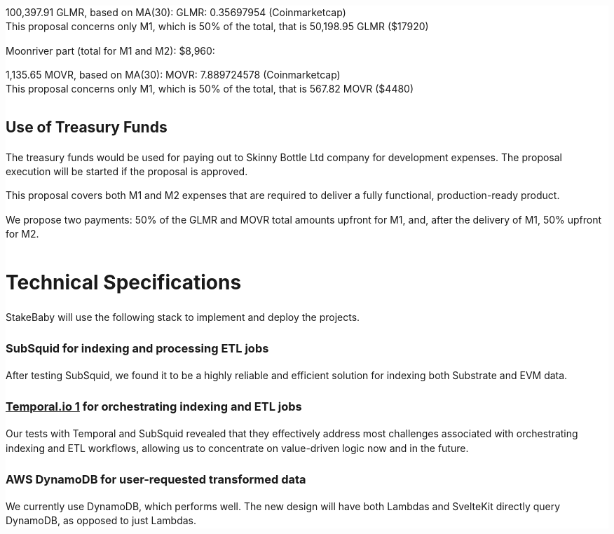 100,397.91 GLMR, based on MA(30): GLMR: 0.35697954 (Coinmarketcap)  
This proposal concerns only M1, which is 50% of the total, that is 50,198.95 GLMR ($17920)

Moonriver part (total for M1 and M2): $8,960:

1,135.65 MOVR, based on MA(30): MOVR: 7.889724578 (Coinmarketcap)  
This proposal concerns only M1, which is 50% of the total, that is 567.82 MOVR ($4480)

## [](https://forum.moonbeam.foundation/t/proposal-8-moonriver-11-moonbeam-stakeglmr-com-and-stakemovr-com-v2-treasury-proposal/801#use-of-treasury-funds-18)Use of Treasury Funds

The treasury funds would be used for paying out to Skinny Bottle Ltd company for development expenses. The proposal execution will be started if the proposal is approved.

This proposal covers both M1 and M2 expenses that are required to deliver a fully functional, production-ready product.

We propose two payments: 50% of the GLMR and MOVR total amounts upfront for M1, and, after the delivery of M1, 50% upfront for M2.

# [](https://forum.moonbeam.foundation/t/proposal-8-moonriver-11-moonbeam-stakeglmr-com-and-stakemovr-com-v2-treasury-proposal/801#technical-specifications-19)Technical Specifications

StakeBaby will use the following stack to implement and deploy the projects.

### [](https://forum.moonbeam.foundation/t/proposal-8-moonriver-11-moonbeam-stakeglmr-com-and-stakemovr-com-v2-treasury-proposal/801#subsquid-for-indexing-and-processing-etl-jobs-20)SubSquid for indexing and processing ETL jobs

After testing SubSquid, we found it to be a highly reliable and efficient solution for indexing both Substrate and EVM data.

### [](https://forum.moonbeam.foundation/t/proposal-8-moonriver-11-moonbeam-stakeglmr-com-and-stakemovr-com-v2-treasury-proposal/801#temporalio-for-orchestrating-indexing-and-etl-jobs-21)[Temporal.io  1](http://temporal.io/)  for orchestrating indexing and ETL jobs

Our tests with Temporal and SubSquid revealed that they effectively address most challenges associated with orchestrating indexing and ETL workflows, allowing us to concentrate on value-driven logic now and in the future.

### [](https://forum.moonbeam.foundation/t/proposal-8-moonriver-11-moonbeam-stakeglmr-com-and-stakemovr-com-v2-treasury-proposal/801#aws-dynamodb-for-user-requested-transformed-data-22)AWS DynamoDB for user-requested transformed data

We currently use DynamoDB, which performs well. The new design will have both Lambdas and SvelteKit directly query DynamoDB, as opposed to just Lambdas.
